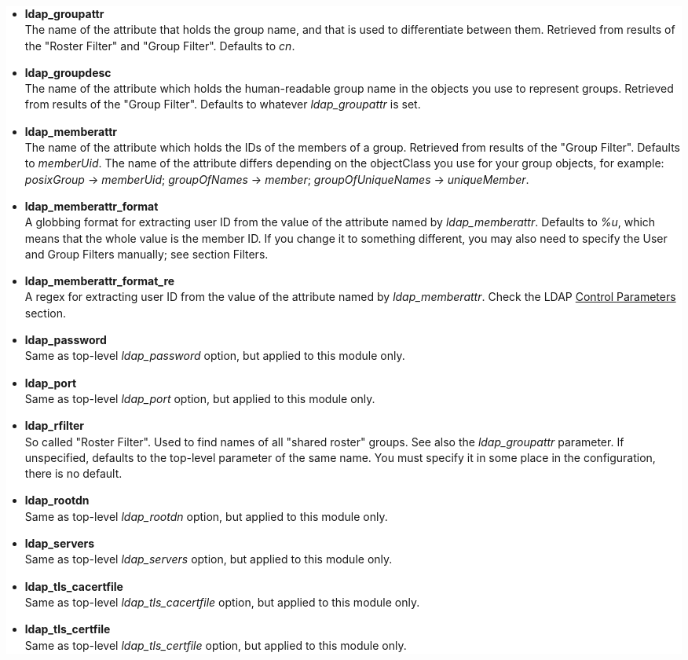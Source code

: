 - **ldap\_groupattr**  
The name of the attribute that holds the group name, and that is used to
differentiate between them. Retrieved from results of the "Roster
Filter" and "Group Filter". Defaults to *cn*.

- **ldap\_groupdesc**  
The name of the attribute which holds the human-readable group name in
the objects you use to represent groups. Retrieved from results of the
"Group Filter". Defaults to whatever *ldap\_groupattr* is set.

- **ldap\_memberattr**  
The name of the attribute which holds the IDs of the members of a group.
Retrieved from results of the "Group Filter". Defaults to *memberUid*.
The name of the attribute differs depending on the objectClass you use
for your group objects, for example: *posixGroup* → *memberUid*;
*groupOfNames* → *member*; *groupOfUniqueNames* → *uniqueMember*.

- **ldap\_memberattr\_format**  
A globbing format for extracting user ID from the value of the attribute
named by *ldap\_memberattr*. Defaults to *%u*, which means that the
whole value is the member ID. If you change it to something different,
you may also need to specify the User and Group Filters manually; see
section Filters.

- **ldap\_memberattr\_format\_re**  
A regex for extracting user ID from the value of the attribute named by
*ldap\_memberattr*. Check the LDAP [Control
Parameters](../../admin/configuration/ldap.md#control-parameters) section.

- **ldap\_password**  
Same as top-level *ldap\_password* option, but applied to this module
only.

- **ldap\_port**  
Same as top-level *ldap\_port* option, but applied to this module only.

- **ldap\_rfilter**  
So called "Roster Filter". Used to find names of all "shared roster"
groups. See also the *ldap\_groupattr* parameter. If unspecified,
defaults to the top-level parameter of the same name. You must specify
it in some place in the configuration, there is no default.

- **ldap\_rootdn**  
Same as top-level *ldap\_rootdn* option, but applied to this module
only.

- **ldap\_servers**  
Same as top-level *ldap\_servers* option, but applied to this module
only.

- **ldap\_tls\_cacertfile**  
Same as top-level *ldap\_tls\_cacertfile* option, but applied to this
module only.

- **ldap\_tls\_certfile**  
Same as top-level *ldap\_tls\_certfile* option, but applied to this
module only.

